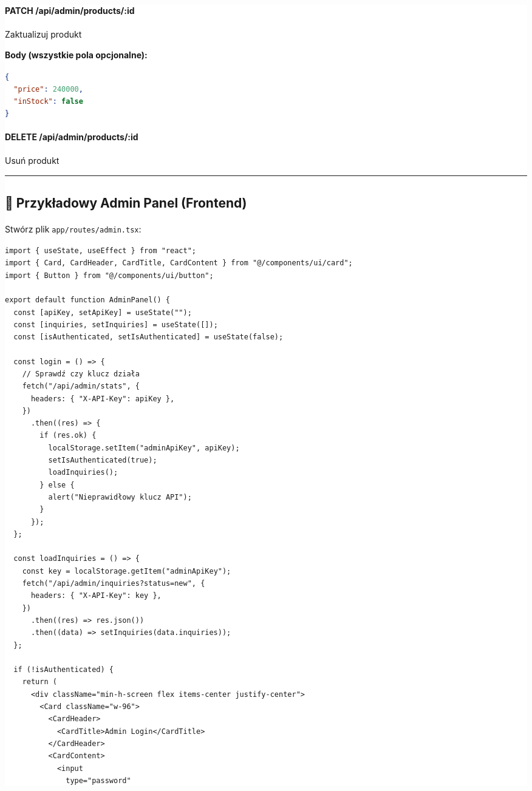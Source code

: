 #### PATCH /api/admin/products/:id
Zaktualizuj produkt

**Body (wszystkie pola opcjonalne):**
```json
{
  "price": 240000,
  "inStock": false
}
```

#### DELETE /api/admin/products/:id
Usuń produkt

---

## 🎨 Przykładowy Admin Panel (Frontend)

Stwórz plik `app/routes/admin.tsx`:

```tsx
import { useState, useEffect } from "react";
import { Card, CardHeader, CardTitle, CardContent } from "@/components/ui/card";
import { Button } from "@/components/ui/button";

export default function AdminPanel() {
  const [apiKey, setApiKey] = useState("");
  const [inquiries, setInquiries] = useState([]);
  const [isAuthenticated, setIsAuthenticated] = useState(false);

  const login = () => {
    // Sprawdź czy klucz działa
    fetch("/api/admin/stats", {
      headers: { "X-API-Key": apiKey },
    })
      .then((res) => {
        if (res.ok) {
          localStorage.setItem("adminApiKey", apiKey);
          setIsAuthenticated(true);
          loadInquiries();
        } else {
          alert("Nieprawidłowy klucz API");
        }
      });
  };

  const loadInquiries = () => {
    const key = localStorage.getItem("adminApiKey");
    fetch("/api/admin/inquiries?status=new", {
      headers: { "X-API-Key": key },
    })
      .then((res) => res.json())
      .then((data) => setInquiries(data.inquiries));
  };

  if (!isAuthenticated) {
    return (
      <div className="min-h-screen flex items-center justify-center">
        <Card className="w-96">
          <CardHeader>
            <CardTitle>Admin Login</CardTitle>
          </CardHeader>
          <CardContent>
            <input
              type="password"
```